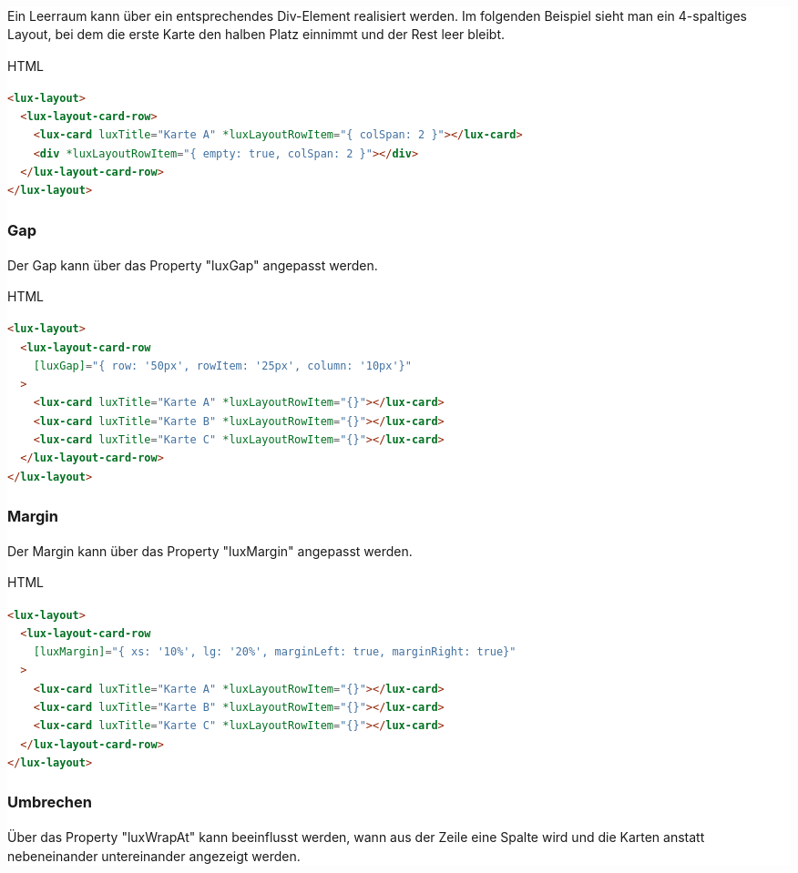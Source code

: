 Ein Leerraum kann über ein entsprechendes Div-Element realisiert werden. Im folgenden Beispiel sieht man
ein 4-spaltiges Layout, bei dem die erste Karte den halben Platz einnimmt und der Rest leer bleibt.

HTML

```html
<lux-layout>
  <lux-layout-card-row>
    <lux-card luxTitle="Karte A" *luxLayoutRowItem="{ colSpan: 2 }"></lux-card>
    <div *luxLayoutRowItem="{ empty: true, colSpan: 2 }"></div>
  </lux-layout-card-row>
</lux-layout>
```

### Gap

Der Gap kann über das Property "luxGap" angepasst werden.

HTML

```html
<lux-layout>
  <lux-layout-card-row
    [luxGap]="{ row: '50px', rowItem: '25px', column: '10px'}"
  >
    <lux-card luxTitle="Karte A" *luxLayoutRowItem="{}"></lux-card>
    <lux-card luxTitle="Karte B" *luxLayoutRowItem="{}"></lux-card>
    <lux-card luxTitle="Karte C" *luxLayoutRowItem="{}"></lux-card>
  </lux-layout-card-row>
</lux-layout>
```

### Margin

Der Margin kann über das Property "luxMargin" angepasst werden.

HTML

```html
<lux-layout>
  <lux-layout-card-row
    [luxMargin]="{ xs: '10%', lg: '20%', marginLeft: true, marginRight: true}"
  >
    <lux-card luxTitle="Karte A" *luxLayoutRowItem="{}"></lux-card>
    <lux-card luxTitle="Karte B" *luxLayoutRowItem="{}"></lux-card>
    <lux-card luxTitle="Karte C" *luxLayoutRowItem="{}"></lux-card>
  </lux-layout-card-row>
</lux-layout>
```

### Umbrechen

Über das Property "luxWrapAt" kann beeinflusst werden, wann aus der Zeile eine Spalte wird und
die Karten anstatt nebeneinander untereinander angezeigt werden.
